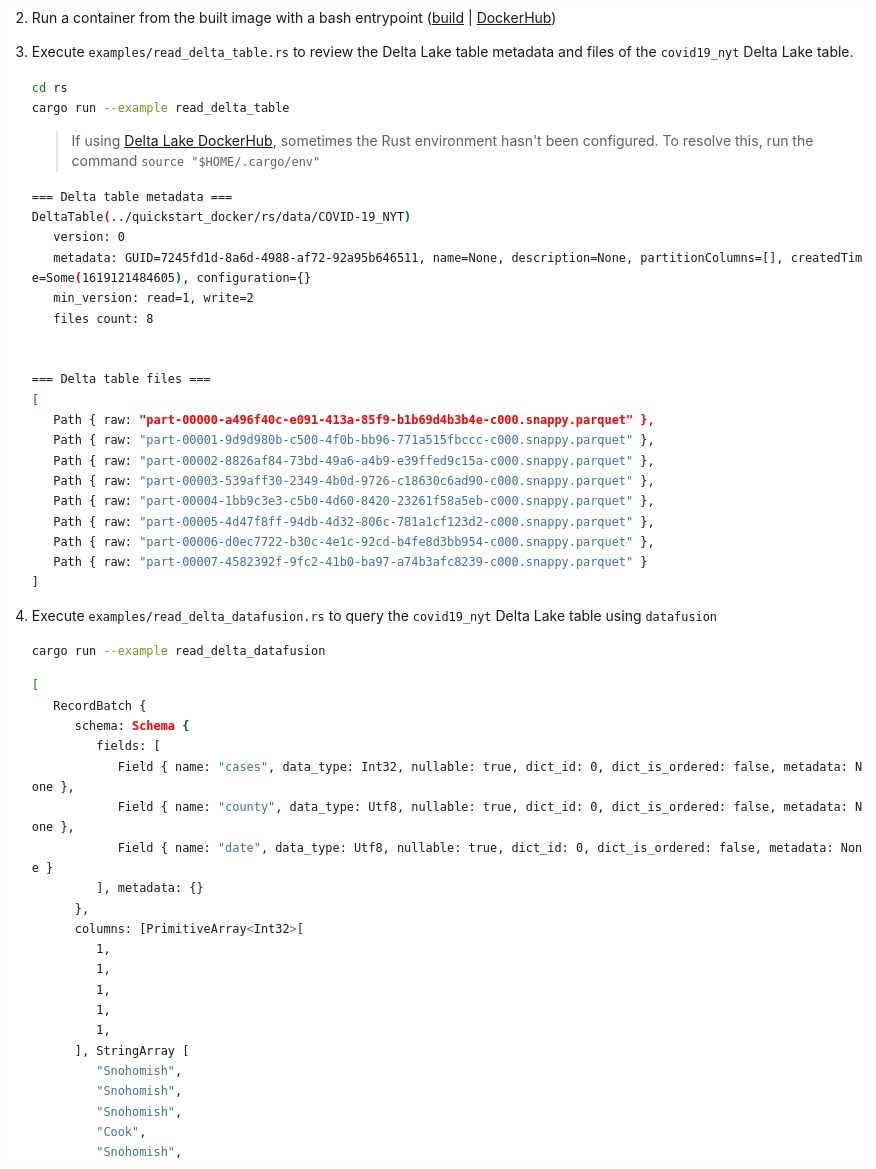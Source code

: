 2. Run a container from the built image with a bash entrypoint ([build](#build-entry-point) | [DockerHub](#image-entry-point))

3. Execute `examples/read_delta_table.rs` to review the Delta Lake table metadata and files of the `covid19_nyt` Delta Lake table.

   ```bash
   cd rs
   cargo run --example read_delta_table
   ```

   > If using [Delta Lake DockerHub](https://go.delta.io/dockerhub), sometimes the Rust environment hasn't been configured. To resolve this, run the command `source "$HOME/.cargo/env"`

   ```bash
   === Delta table metadata ===
   DeltaTable(../quickstart_docker/rs/data/COVID-19_NYT)
      version: 0
      metadata: GUID=7245fd1d-8a6d-4988-af72-92a95b646511, name=None, description=None, partitionColumns=[], createdTime=Some(1619121484605), configuration={}
      min_version: read=1, write=2
      files count: 8


   === Delta table files ===
   [
      Path { raw: "part-00000-a496f40c-e091-413a-85f9-b1b69d4b3b4e-c000.snappy.parquet" },
      Path { raw: "part-00001-9d9d980b-c500-4f0b-bb96-771a515fbccc-c000.snappy.parquet" },
      Path { raw: "part-00002-8826af84-73bd-49a6-a4b9-e39ffed9c15a-c000.snappy.parquet" },
      Path { raw: "part-00003-539aff30-2349-4b0d-9726-c18630c6ad90-c000.snappy.parquet" },
      Path { raw: "part-00004-1bb9c3e3-c5b0-4d60-8420-23261f58a5eb-c000.snappy.parquet" },
      Path { raw: "part-00005-4d47f8ff-94db-4d32-806c-781a1cf123d2-c000.snappy.parquet" },
      Path { raw: "part-00006-d0ec7722-b30c-4e1c-92cd-b4fe8d3bb954-c000.snappy.parquet" },
      Path { raw: "part-00007-4582392f-9fc2-41b0-ba97-a74b3afc8239-c000.snappy.parquet" }
   ]
   ```

4. Execute `examples/read_delta_datafusion.rs` to query the `covid19_nyt` Delta Lake table using `datafusion`
   ```bash
   cargo run --example read_delta_datafusion
   ```
   ```bash
   [
      RecordBatch {
         schema: Schema {
            fields: [
               Field { name: "cases", data_type: Int32, nullable: true, dict_id: 0, dict_is_ordered: false, metadata: None },
               Field { name: "county", data_type: Utf8, nullable: true, dict_id: 0, dict_is_ordered: false, metadata: None },
               Field { name: "date", data_type: Utf8, nullable: true, dict_id: 0, dict_is_ordered: false, metadata: None }
            ], metadata: {}
         },
         columns: [PrimitiveArray<Int32>[
            1,
            1,
            1,
            1,
            1,
         ], StringArray [
            "Snohomish",
            "Snohomish",
            "Snohomish",
            "Cook",
            "Snohomish",
   ```